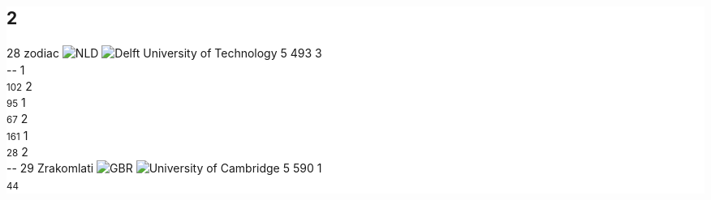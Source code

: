 2<br />
--
</td>
</tr>
<tr>
<td class='rank'>28</td>
<td>
zodiac
</td>
<td class="flag"><img class="flag" alt="NLD" src="/sites/all/themes/tum_cd/images/scoreboard/NLD.png" /></td>
<td class="school"><img class="school" alt="Delft University of Technology" src="/sites/all/themes/tum_cd/images/scoreboard/Delft_University_of_Technology.png"></td>
<td class='total'>5</td>
<td class='total'>493</td>
<td class="attempted team_problem_cell">
3<br />
--
</td>
<td></td>
<td class="solved team_problem_cell">
1<br />
<small>102</small>
</td>
<td class="solved team_problem_cell">
2<br />
<small>95</small>
</td>
<td class="solved team_problem_cell">
1<br />
<small>67</small>
</td>
<td></td>
<td></td>
<td class="solved team_problem_cell">
2<br />
<small>161</small>
</td>
<td></td>
<td class="solved team_problem_cell">
1<br />
<small>28</small>
</td>
<td class="attempted team_problem_cell">
2<br />
--
</td>
</tr>
<tr>
<td class='rank'>29</td>
<td>
Zrakomlati
</td>
<td class="flag"><img class="flag" alt="GBR" src="/sites/all/themes/tum_cd/images/scoreboard/GBR.png" /></td>
<td class="school"><img class="school" alt="University of Cambridge" src="/sites/all/themes/tum_cd/images/scoreboard/University_of_Cambridge.png"></td>
<td class='total'>5</td>
<td class='total'>590</td>
<td></td>
<td></td>
<td class="solved team_problem_cell">
1<br />
<small>44</small>
</td>